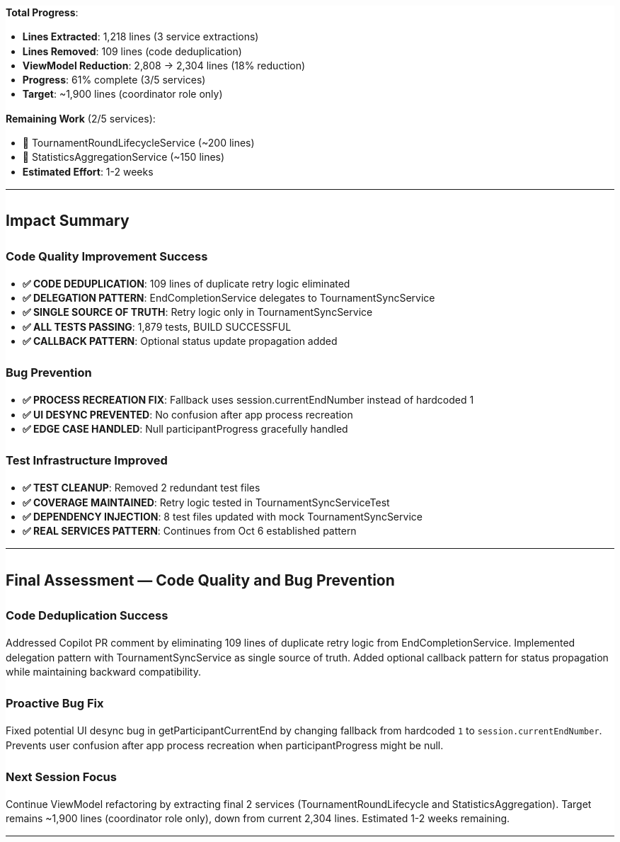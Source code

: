 **Total Progress**:
- **Lines Extracted**: 1,218 lines (3 service extractions)
- **Lines Removed**: 109 lines (code deduplication)
- **ViewModel Reduction**: 2,808 → 2,304 lines (18% reduction)
- **Progress**: 61% complete (3/5 services)
- **Target**: ~1,900 lines (coordinator role only)

**Remaining Work** (2/5 services):
- 🔲 TournamentRoundLifecycleService (~200 lines)
- 🔲 StatisticsAggregationService (~150 lines)
- **Estimated Effort**: 1-2 weeks

---

## Impact Summary

### **Code Quality Improvement Success**
- **✅ CODE DEDUPLICATION**: 109 lines of duplicate retry logic eliminated
- **✅ DELEGATION PATTERN**: EndCompletionService delegates to TournamentSyncService
- **✅ SINGLE SOURCE OF TRUTH**: Retry logic only in TournamentSyncService
- **✅ ALL TESTS PASSING**: 1,879 tests, BUILD SUCCESSFUL
- **✅ CALLBACK PATTERN**: Optional status update propagation added

### **Bug Prevention**
- **✅ PROCESS RECREATION FIX**: Fallback uses session.currentEndNumber instead of hardcoded 1
- **✅ UI DESYNC PREVENTED**: No confusion after app process recreation
- **✅ EDGE CASE HANDLED**: Null participantProgress gracefully handled

### **Test Infrastructure Improved**
- **✅ TEST CLEANUP**: Removed 2 redundant test files
- **✅ COVERAGE MAINTAINED**: Retry logic tested in TournamentSyncServiceTest
- **✅ DEPENDENCY INJECTION**: 8 test files updated with mock TournamentSyncService
- **✅ REAL SERVICES PATTERN**: Continues from Oct 6 established pattern

---

## Final Assessment — Code Quality and Bug Prevention

### **Code Deduplication Success**
Addressed Copilot PR comment by eliminating 109 lines of duplicate retry logic from EndCompletionService. Implemented delegation pattern with TournamentSyncService as single source of truth. Added optional callback pattern for status propagation while maintaining backward compatibility.

### **Proactive Bug Fix**
Fixed potential UI desync bug in getParticipantCurrentEnd by changing fallback from hardcoded `1` to `session.currentEndNumber`. Prevents user confusion after app process recreation when participantProgress might be null.

### **Next Session Focus**
Continue ViewModel refactoring by extracting final 2 services (TournamentRoundLifecycle and StatisticsAggregation). Target remains ~1,900 lines (coordinator role only), down from current 2,304 lines. Estimated 1-2 weeks remaining.

---